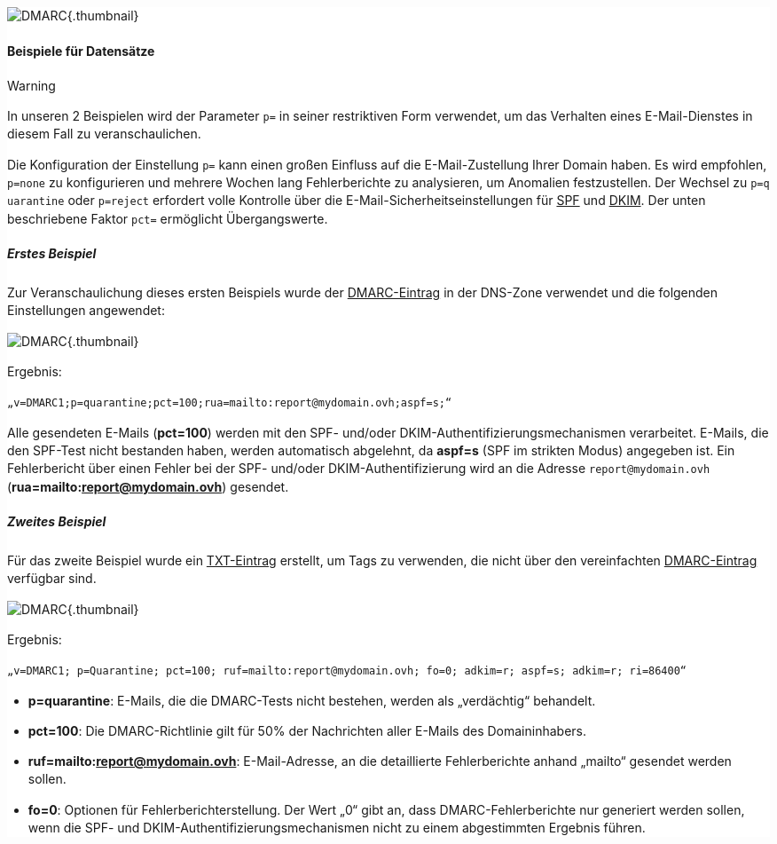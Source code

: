 ![DMARC](dns-dmarc-02.png){.thumbnail}

#### Beispiele für Datensätze <a name="record-example"></a>

> [!warning]
>
> In unseren 2 Beispielen wird der Parameter `p=` in seiner restriktiven Form verwendet, um das Verhalten eines E-Mail-Dienstes in diesem Fall zu veranschaulichen.
>
> Die Konfiguration der Einstellung `p=` kann einen großen Einfluss auf die E-Mail-Zustellung Ihrer Domain haben. Es wird empfohlen, `p=none` zu konfigurieren und mehrere Wochen lang Fehlerberichte zu analysieren, um Anomalien festzustellen. Der Wechsel zu `p=quarantine` oder `p=reject` erfordert volle Kontrolle über die E-Mail-Sicherheitseinstellungen für [SPF](dns_zone_spf1.) und [DKIM](dns_zone_dkim1.). Der unten beschriebene Faktor `pct=` ermöglicht Übergangswerte.

##### Erstes Beispiel

Zur Veranschaulichung dieses ersten Beispiels wurde der [DMARC-Eintrag](#dmarc-record.) in der DNS-Zone verwendet und die folgenden Einstellungen angewendet:

![DMARC](dns-dmarc-03.png){.thumbnail}

Ergebnis:

```
„v=DMARC1;p=quarantine;pct=100;rua=mailto:report@mydomain.ovh;aspf=s;“
```

Alle gesendeten E-Mails (**pct=100**) werden mit den SPF- und/oder DKIM-Authentifizierungsmechanismen verarbeitet. E-Mails, die den SPF-Test nicht bestanden haben, werden automatisch abgelehnt, da **aspf=s** (SPF im strikten Modus) angegeben ist. Ein Fehlerbericht über einen Fehler bei der SPF- und/oder DKIM-Authentifizierung wird an die Adresse `report@mydomain.ovh` (**rua=mailto:report@mydomain.ovh**) gesendet.

##### Zweites Beispiel

Für das zweite Beispiel wurde ein [TXT-Eintrag](dns_zone_dmarc_#txt-record.) erstellt, um Tags zu verwenden, die nicht über den vereinfachten [DMARC-Eintrag](#dmarc-record.) verfügbar sind.

![DMARC](dns-dmarc-04.png){.thumbnail}

Ergebnis:

```
„v=DMARC1; p=Quarantine; pct=100; ruf=mailto:report@mydomain.ovh; fo=0; adkim=r; aspf=s; adkim=r; ri=86400“
```

- **p=quarantine**: E-Mails, die die DMARC-Tests nicht bestehen, werden als „verdächtig“ behandelt.

- **pct=100**: Die DMARC-Richtlinie gilt für 50% der Nachrichten aller E-Mails des Domaininhabers.

- **ruf=mailto:report@mydomain.ovh**: E-Mail-Adresse, an die detaillierte Fehlerberichte anhand „mailto“ gesendet werden sollen.

- **fo=0**: Optionen für Fehlerberichterstellung. Der Wert „0“ gibt an, dass DMARC-Fehlerberichte nur generiert werden sollen, wenn die SPF- und DKIM-Authentifizierungsmechanismen nicht zu einem abgestimmten Ergebnis führen.
